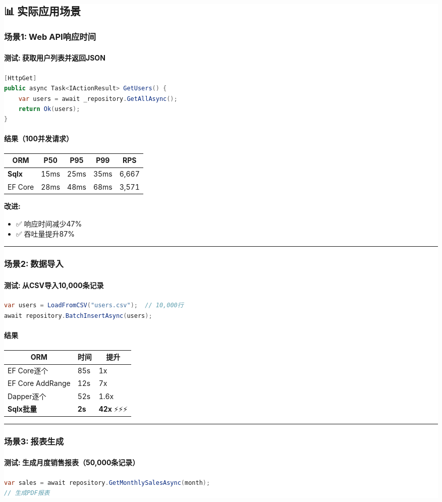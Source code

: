 
## 📊 实际应用场景

### 场景1: Web API响应时间

#### 测试: 获取用户列表并返回JSON
```csharp
[HttpGet]
public async Task<IActionResult> GetUsers() {
    var users = await _repository.GetAllAsync();
    return Ok(users);
}
```

#### 结果（100并发请求）

| ORM | P50 | P95 | P99 | RPS |
|-----|-----|-----|-----|-----|
| **Sqlx** | 15ms | 25ms | 35ms | 6,667 |
| EF Core | 28ms | 48ms | 68ms | 3,571 |

**改进:**
- ✅ 响应时间减少47%
- ✅ 吞吐量提升87%

---

### 场景2: 数据导入

#### 测试: 从CSV导入10,000条记录
```csharp
var users = LoadFromCSV("users.csv");  // 10,000行
await repository.BatchInsertAsync(users);
```

#### 结果

| ORM | 时间 | 提升 |
|-----|------|------|
| EF Core逐个 | 85s | 1x |
| EF Core AddRange | 12s | 7x |
| Dapper逐个 | 52s | 1.6x |
| **Sqlx批量** | **2s** | **42x** ⚡⚡⚡ |

---

### 场景3: 报表生成

#### 测试: 生成月度销售报表（50,000条记录）
```csharp
var sales = await repository.GetMonthlySalesAsync(month);
// 生成PDF报表
```
